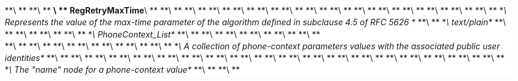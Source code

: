 **\ **
**\ **
**\ ** RegRetryMaxTime**\ **
**\ **
**\ **
**\ **
**\ **
**\ **
**\ **
**\ **
**\ **
**\ **
**\ **
**\ **
**\ **
**\ **
**\ **
**\  Represents the value of the max-time parameter of the algorithm
defined in subclause 4.5 of RFC 5626 \**
**\ **
**\ text/plain\**
**\ **
**\ **
**\ **
**\ **
**\ PhoneContext_List\**
**\ **
**\ **
**\ **
**\ **
**\ **
**\ **
\
**\ **
**\ **
**\ **
**\ **
**\ **
**\ **
**\ **
**\ A collection of phone-context parameters values with the
associated public user identities\**
**\ **
**\ **
**\ **
**\ **
**\ **
**\ **
**\ **
**\ **
**\ **
**\ **
**\ **
**\ **
**\ **
**\ **
**\ **
**\ **
**\ **
**\ **
**\ **
**\ The \"name\" node for a phone-context value\**
**\ **
**\ **